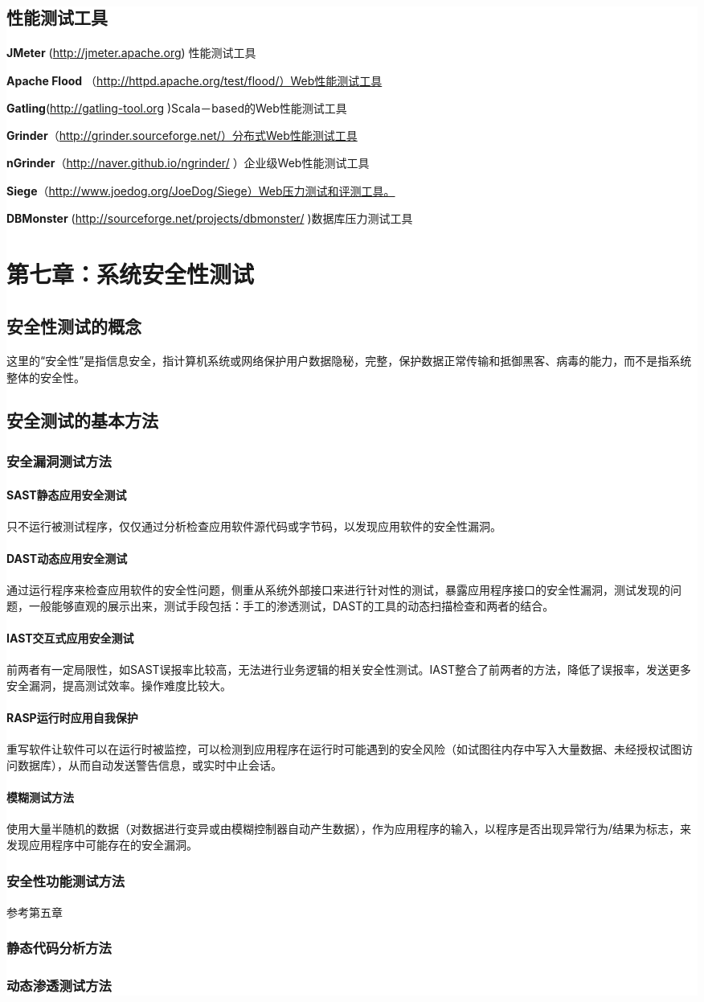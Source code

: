 ## 性能测试工具

**JMeter** (http://jmeter.apache.org) 性能测试工具 

**Apache Flood** （http://httpd.apache.org/test/flood/）Web性能测试工具 

**Gatling**(http://gatling-tool.org )Scala－based的Web性能测试工具 

**Grinder**（http://grinder.sourceforge.net/）分布式Web性能测试工具 

**nGrinder**（http://naver.github.io/ngrinder/ ）企业级Web性能测试工具 

**Siege**（http://www.joedog.org/JoeDog/Siege）Web压力测试和评测工具。 

**DBMonster** (http://sourceforge.net/projects/dbmonster/ )数据库压力测试工具 

# 第七章：系统安全性测试

## 安全性测试的概念

这里的“安全性”是指信息安全，指计算机系统或网络保护用户数据隐秘，完整，保护数据正常传输和抵御黑客、病毒的能力，而不是指系统整体的安全性。

## 安全测试的基本方法

### 安全漏洞测试方法

#### SAST静态应用安全测试

只不运行被测试程序，仅仅通过分析检查应用软件源代码或字节码，以发现应用软件的安全性漏洞。

#### DAST动态应用安全测试

通过运行程序来检查应用软件的安全性问题，侧重从系统外部接口来进行针对性的测试，暴露应用程序接口的安全性漏洞，测试发现的问题，一般能够直观的展示出来，测试手段包括：手工的渗透测试，DAST的工具的动态扫描检查和两者的结合。

#### IAST交互式应用安全测试

前两者有一定局限性，如SAST误报率比较高，无法进行业务逻辑的相关安全性测试。IAST整合了前两者的方法，降低了误报率，发送更多安全漏洞，提高测试效率。操作难度比较大。

#### RASP运行时应用自我保护

重写软件让软件可以在运行时被监控，可以检测到应用程序在运行时可能遇到的安全风险（如试图往内存中写入大量数据、未经授权试图访问数据库），从而自动发送警告信息，或实时中止会话。

#### 模糊测试方法

使用大量半随机的数据（对数据进行变异或由模糊控制器自动产生数据），作为应用程序的输入，以程序是否出现异常行为/结果为标志，来发现应用程序中可能存在的安全漏洞。

### 安全性功能测试方法

参考第五章

### 静态代码分析方法

### 动态渗透测试方法
